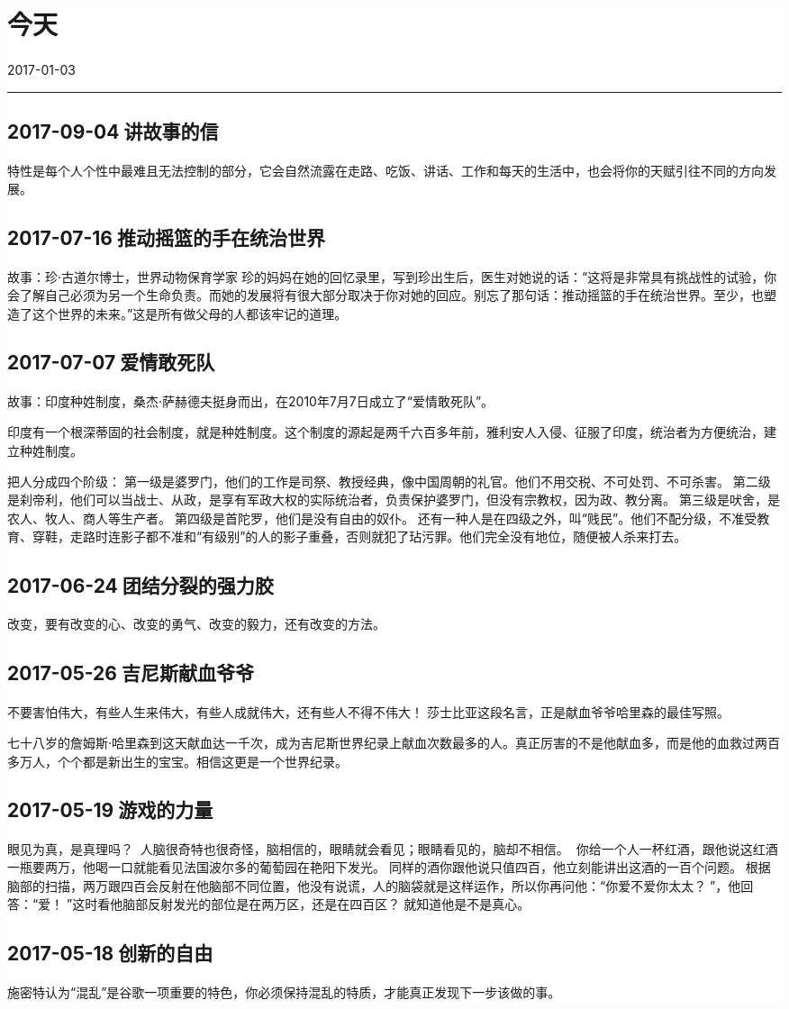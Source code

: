# 今天
2017-01-03


--------------------------------------------------------------------------------


## 2017-09-04  讲故事的信
特性是每个人个性中最难且无法控制的部分，它会自然流露在走路、吃饭、讲话、工作和每天的生活中，也会将你的天赋引往不同的方向发展。


## 2017-07-16  推动摇篮的手在统治世界
故事：珍·古道尔博士，世界动物保育学家
珍的妈妈在她的回忆录里，写到珍出生后，医生对她说的话：“这将是非常具有挑战性的试验，你会了解自己必须为另一个生命负责。而她的发展将有很大部分取决于你对她的回应。别忘了那句话：推动摇篮的手在统治世界。至少，也塑造了这个世界的未来。”这是所有做父母的人都该牢记的道理。


## 2017-07-07  爱情敢死队
故事：印度种姓制度，桑杰·萨赫德夫挺身而出，在2010年7月7日成立了“爱情敢死队”。

印度有一个根深蒂固的社会制度，就是种姓制度。这个制度的源起是两千六百多年前，雅利安人入侵、征服了印度，统治者为方便统治，建立种姓制度。

把人分成四个阶级：
第一级是婆罗门，他们的工作是司祭、教授经典，像中国周朝的礼官。他们不用交税、不可处罚、不可杀害。
第二级是刹帝利，他们可以当战士、从政，是享有军政大权的实际统治者，负责保护婆罗门，但没有宗教权，因为政、教分离。
第三级是吠舍，是农人、牧人、商人等生产者。
第四级是首陀罗，他们是没有自由的奴仆。
还有一种人是在四级之外，叫“贱民”。他们不配分级，不准受教育、穿鞋，走路时连影子都不准和“有级别”的人的影子重叠，否则就犯了玷污罪。他们完全没有地位，随便被人杀来打去。


## 2017-06-24  团结分裂的强力胶
改变，要有改变的心、改变的勇气、改变的毅力，还有改变的方法。


## 2017-05-26  吉尼斯献血爷爷
不要害怕伟大，有些人生来伟大，有些人成就伟大，还有些人不得不伟大！
莎士比亚这段名言，正是献血爷爷哈里森的最佳写照。

七十八岁的詹姆斯·哈里森到这天献血达一千次，成为吉尼斯世界纪录上献血次数最多的人。真正厉害的不是他献血多，而是他的血救过两百多万人，个个都是新出生的宝宝。相信这更是一个世界纪录。


## 2017-05-19  游戏的力量
眼见为真，是真理吗？ 
人脑很奇特也很奇怪，脑相信的，眼睛就会看见；眼睛看见的，脑却不相信。 
你给一个人一杯红酒，跟他说这红酒一瓶要两万，他喝一口就能看见法国波尔多的葡萄园在艳阳下发光。 同样的酒你跟他说只值四百，他立刻能讲出这酒的一百个问题。 根据脑部的扫描，两万跟四百会反射在他脑部不同位置，他没有说谎，人的脑袋就是这样运作，所以你再问他：“你爱不爱你太太？ ”，他回答：“爱！ ”这时看他脑部反射发光的部位是在两万区，还是在四百区？ 就知道他是不是真心。 


## 2017-05-18  创新的自由
施密特认为“混乱”是谷歌一项重要的特色，你必须保持混乱的特质，才能真正发现下一步该做的事。
